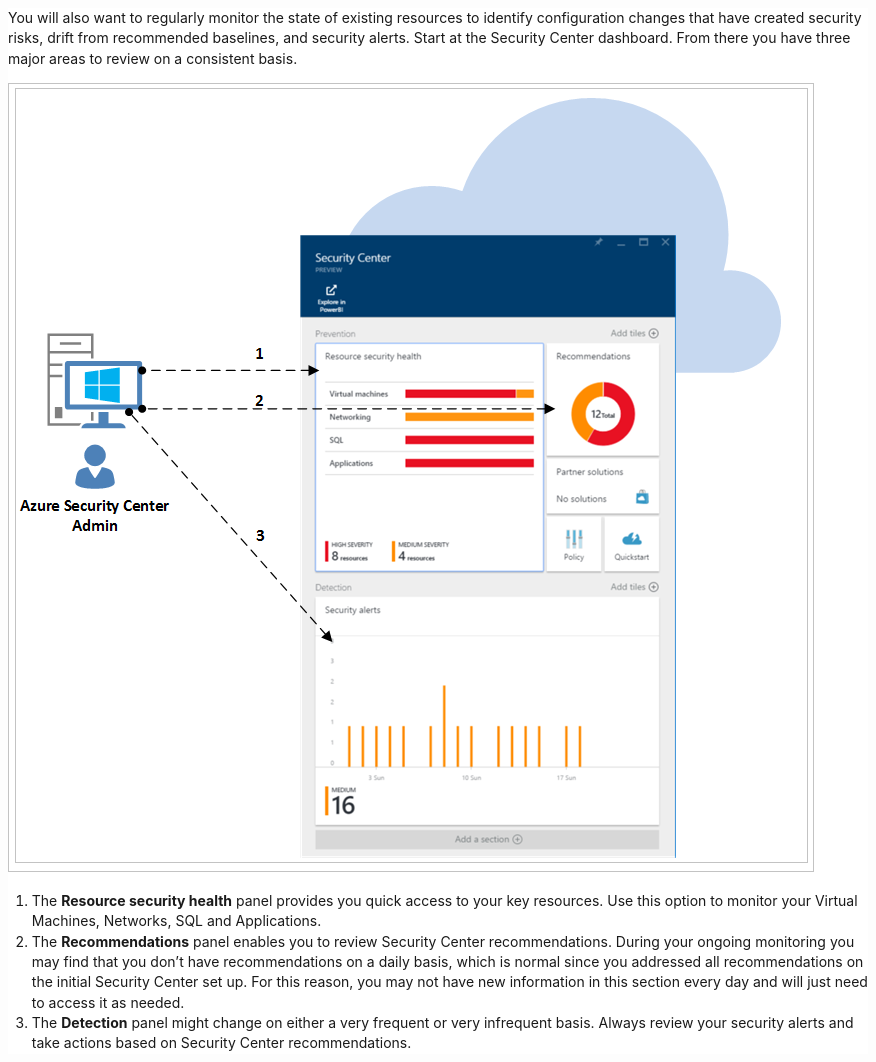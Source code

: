 You will also want to regularly monitor the state of existing resources to identify configuration changes that have created security risks, drift from recommended baselines, and security alerts. Start at the Security Center dashboard. From there you have three major areas to review on a consistent basis.

![Operations](./media/security-center-planning-and-operations-guide/security-center-planning-and-operations-guide-fig4.png)

1.	The **Resource security health** panel provides you quick access to your key resources. Use this option to monitor your Virtual Machines, Networks, SQL and Applications.
2.	The **Recommendations** panel enables you to review Security Center recommendations. During your ongoing monitoring you may find that you don’t have recommendations on a daily basis, which is normal since you addressed all recommendations on the initial Security Center set up. For this reason, you may not have new information in this section every day and will just need to access it as needed.
3.	The **Detection** panel might change on either a very frequent or very infrequent basis. Always review your security alerts and take actions based on Security Center recommendations.
